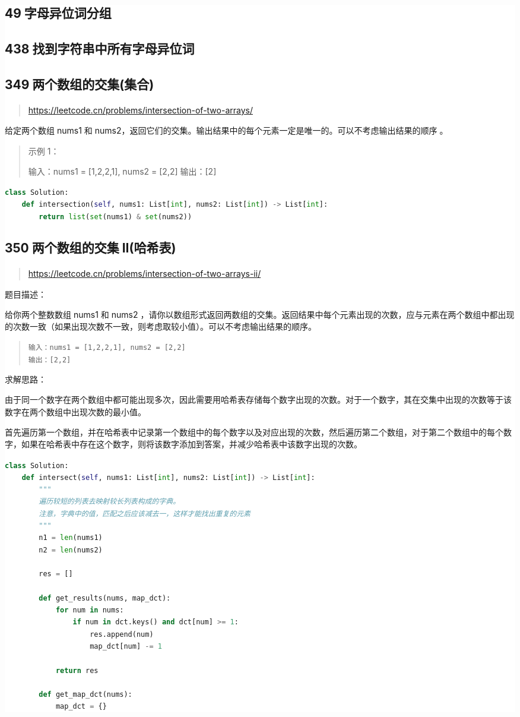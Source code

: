 ## 49 字母异位词分组



## 438 找到字符串中所有字母异位词



## 349 两个数组的交集(集合)

> https://leetcode.cn/problems/intersection-of-two-arrays/

给定两个数组 nums1 和 nums2，返回它们的交集。输出结果中的每个元素一定是唯一的。可以不考虑输出结果的顺序 。

> 示例 1：
>
> 输入：nums1 = [1,2,2,1], nums2 = [2,2]
> 输出：[2]

```python
class Solution:
    def intersection(self, nums1: List[int], nums2: List[int]) -> List[int]:
        return list(set(nums1) & set(nums2))
```

## 350 两个数组的交集 II(哈希表)

> https://leetcode.cn/problems/intersection-of-two-arrays-ii/

题目描述：

给你两个整数数组 nums1 和 nums2 ，请你以数组形式返回两数组的交集。返回结果中每个元素出现的次数，应与元素在两个数组中都出现的次数一致（如果出现次数不一致，则考虑取较小值）。可以不考虑输出结果的顺序。

> ```shell
> 输入：nums1 = [1,2,2,1], nums2 = [2,2]
> 输出：[2,2]
> ```

求解思路：

由于同一个数字在两个数组中都可能出现多次，因此需要用哈希表存储每个数字出现的次数。对于一个数字，其在交集中出现的次数等于该数字在两个数组中出现次数的最小值。

首先遍历第一个数组，并在哈希表中记录第一个数组中的每个数字以及对应出现的次数，然后遍历第二个数组，对于第二个数组中的每个数字，如果在哈希表中存在这个数字，则将该数字添加到答案，并减少哈希表中该数字出现的次数。

```python
class Solution:
    def intersect(self, nums1: List[int], nums2: List[int]) -> List[int]:
        """
        遍历较短的列表去映射较长列表构成的字典。
        注意，字典中的值，匹配之后应该减去一，这样才能找出重复的元素
        """
        n1 = len(nums1)
        n2 = len(nums2)
        
        res = []
        
        def get_results(nums, map_dct):
            for num in nums:
                if num in dct.keys() and dct[num] >= 1:
                    res.append(num)
                    map_dct[num] -= 1
            
            return res
        
        def get_map_dct(nums):
            map_dct = {}
```